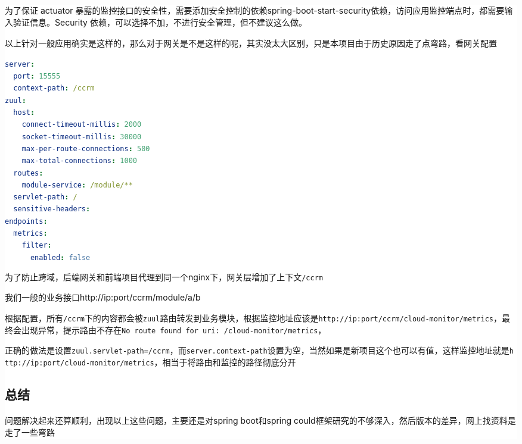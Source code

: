 为了保证 actuator 暴露的监控接口的安全性，需要添加安全控制的依赖spring-boot-start-security依赖，访问应用监控端点时，都需要输入验证信息。Security 依赖，可以选择不加，不进行安全管理，但不建议这么做。

以上针对一般应用确实是这样的，那么对于网关是不是这样的呢，其实没太大区别，只是本项目由于历史原因走了点弯路，看网关配置
```YAML
server:
  port: 15555
  context-path: /ccrm
zuul:
  host:
    connect-timeout-millis: 2000
    socket-timeout-millis: 30000
    max-per-route-connections: 500
    max-total-connections: 1000
  routes:
    module-service: /module/**
  servlet-path: /
  sensitive-headers:
endpoints:
  metrics:
    filter:
      enabled: false
```
为了防止跨域，后端网关和前端项目代理到同一个nginx下，网关层增加了上下文`/ccrm`

我们一般的业务接口http://ip:port/ccrm/module/a/b

根据配置，所有`/ccrm`下的内容都会被`zuul`路由转发到业务模块，根据监控地址应该是`http://ip:port/ccrm/cloud-monitor/metrics`，最终会出现异常，提示路由不存在`No route found for uri: /cloud-monitor/metrics`，

正确的做法是设置`zuul.servlet-path=/ccrm`，而`server.context-path`设置为空，当然如果是新项目这个也可以有值，这样监控地址就是`http://ip:port/cloud-monitor/metrics`，相当于将路由和监控的路径彻底分开

## 总结
问题解决起来还算顺利，出现以上这些问题，主要还是对spring boot和spring could框架研究的不够深入，然后版本的差异，网上找资料是走了一些弯路